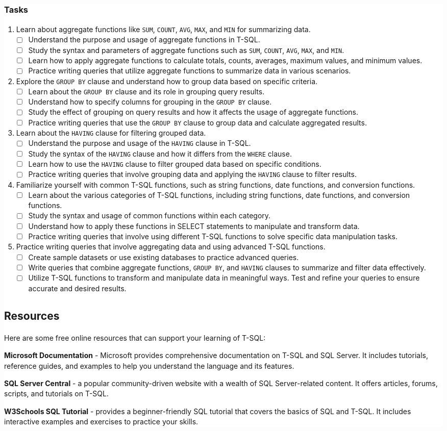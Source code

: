 ### Tasks

1. Learn about aggregate functions like `SUM`, `COUNT`, `AVG`, `MAX`, and `MIN` for summarizing data.
   - [ ] Understand the purpose and usage of aggregate functions in T-SQL.
   - [ ] Study the syntax and parameters of aggregate functions such as `SUM`, `COUNT`, `AVG`, `MAX`, and `MIN`.
   - [ ] Learn how to apply aggregate functions to calculate totals, counts, averages, maximum values, and minimum values.
   - [ ] Practice writing queries that utilize aggregate functions to summarize data in various scenarios.
2. Explore the `GROUP BY` clause and understand how to group data based on specific criteria.
   - [ ] Learn about the `GROUP BY` clause and its role in grouping query results.
   - [ ] Understand how to specify columns for grouping in the `GROUP BY` clause.
   - [ ] Study the effect of grouping on query results and how it affects the usage of aggregate functions.
   - [ ] Practice writing queries that use the `GROUP BY` clause to group data and calculate aggregated results.
3. Learn about the `HAVING` clause for filtering grouped data.
   - [ ] Understand the purpose and usage of the `HAVING` clause in T-SQL.
   - [ ] Study the syntax of the `HAVING` clause and how it differs from the `WHERE` clause.
   - [ ] Learn how to use the `HAVING` clause to filter grouped data based on specific conditions.
   - [ ] Practice writing queries that involve grouping data and applying the `HAVING` clause to filter results.
4. Familiarize yourself with common T-SQL functions, such as string functions, date functions, and conversion functions.
   - [ ] Learn about the various categories of T-SQL functions, including string functions, date functions, and conversion functions.
   - [ ] Study the syntax and usage of common functions within each category.
   - [ ] Understand how to apply these functions in SELECT statements to manipulate and transform data.
   - [ ] Practice writing queries that involve using different T-SQL functions to solve specific data manipulation tasks.
5. Practice writing queries that involve aggregating data and using advanced T-SQL functions.
   - [ ] Create sample datasets or use existing databases to practice advanced queries.
   - [ ] Write queries that combine aggregate functions, `GROUP BY`, and `HAVING` clauses to summarize and filter data effectively.
   - [ ] Utilize T-SQL functions to transform and manipulate data in meaningful ways. Test and refine your queries to ensure accurate and desired results.

## Resources

Here are some free online resources that can support your learning of T-SQL:

**Microsoft Documentation** - Microsoft provides comprehensive documentation on T-SQL and SQL Server. It includes tutorials, reference guides, and examples to help you understand the language and its features.

**SQL Server Central** - a popular community-driven website with a wealth of SQL Server-related content. It offers articles, forums, scripts, and tutorials on T-SQL.

**W3Schools SQL Tutorial** - provides a beginner-friendly SQL tutorial that covers the basics of SQL and T-SQL. It includes interactive examples and exercises to practice your skills.
